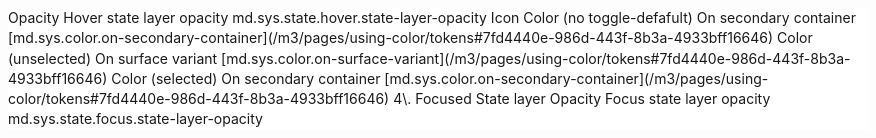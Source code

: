 </tr>

<tr>

<td></td>

<td>Opacity</td>

<td>Hover state layer opacity</td>

<td>md.sys.state.hover.state-layer-opacity</td>

</tr>

<tr>

<td>Icon</td>

<td>Color (no toggle-defafult)</td>

<td>On secondary container</td>

<td>[md.sys.color.on-secondary-container](/m3/pages/using-color/tokens#7fd4440e-986d-443f-8b3a-4933bff16646)</td>

</tr>

<tr>

<td></td>

<td>Color (unselected)</td>

<td>On surface variant</td>

<td>[md.sys.color.on-surface-variant](/m3/pages/using-color/tokens#7fd4440e-986d-443f-8b3a-4933bff16646)</td>

</tr>

<tr>

<td></td>

<td>Color (selected)</td>

<td>On secondary container</td>

<td>[md.sys.color.on-secondary-container](/m3/pages/using-color/tokens#7fd4440e-986d-443f-8b3a-4933bff16646)</td>

</tr>

<tr>

<th rowspan="7">4\. Focused  
</th>

<td>State layer</td>

<td>Opacity</td>

<td>Focus state layer opacity</td>

<td>md.sys.state.focus.state-layer-opacity</td>
